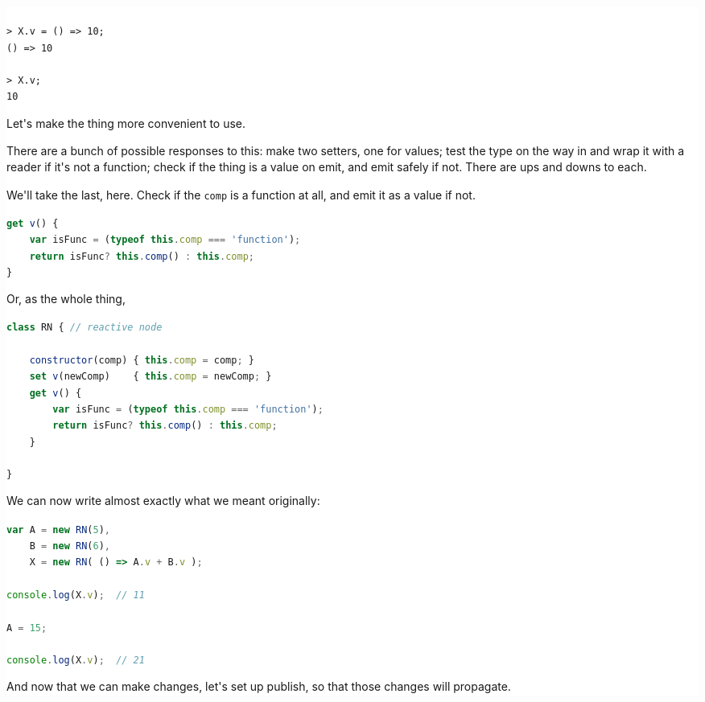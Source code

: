 ```

> X.v = () => 10;
() => 10

> X.v;
10
```

Let's make the thing more convenient to use.

There are a bunch of possible responses to this: make two setters, one for
values; test the type on the way in and wrap it with a reader if it's not a
function; check if the thing is a value on emit, and emit safely if not.  There
are ups and downs to each.

We'll take the last, here.  Check if the `comp` is a function at all, and emit
it as a value if not.

```javascript
get v() {
    var isFunc = (typeof this.comp === 'function');
    return isFunc? this.comp() : this.comp;
}
```

Or, as the whole thing,

```javascript
class RN { // reactive node

    constructor(comp) { this.comp = comp; }
    set v(newComp)    { this.comp = newComp; }
    get v() {
        var isFunc = (typeof this.comp === 'function');
        return isFunc? this.comp() : this.comp;
    }

}
```


We can now write almost exactly what we meant originally:

```javascript
var A = new RN(5),
    B = new RN(6),
    X = new RN( () => A.v + B.v );

console.log(X.v);  // 11

A = 15;

console.log(X.v);  // 21
```

And now that we can make changes, let's set up publish, so that those changes
will propagate.
